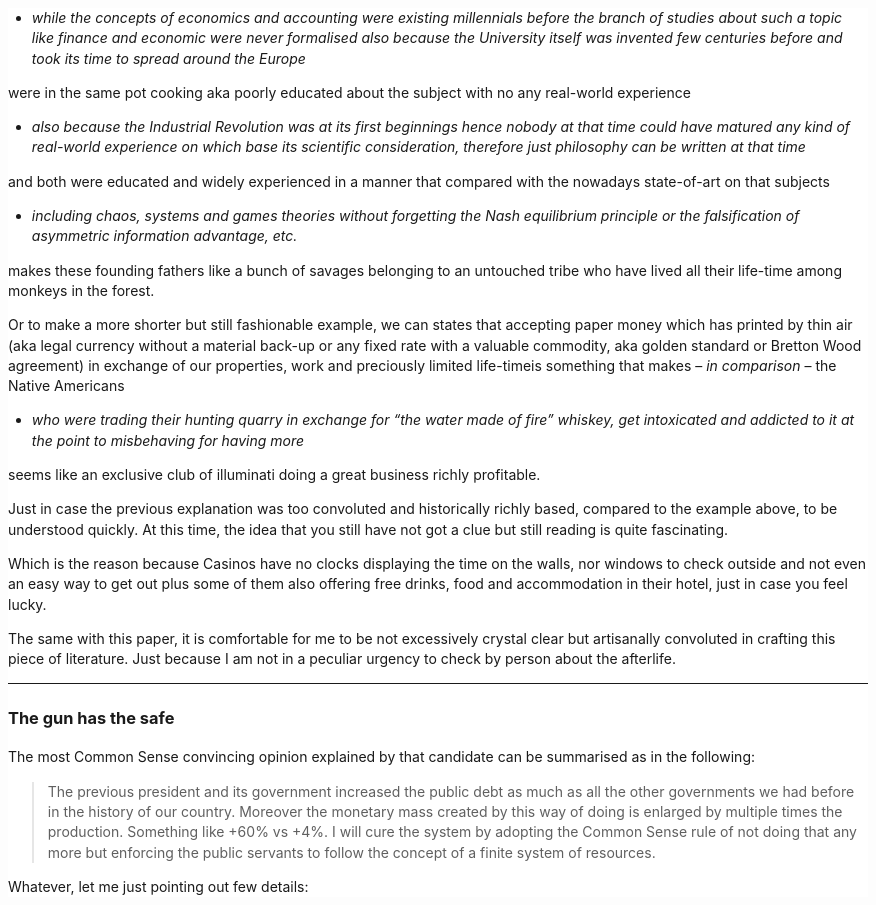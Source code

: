 - *while the concepts of economics and accounting were existing millennials before the branch of studies about such a topic like finance and economic were never formalised also because the University itself was invented few centuries before and took its time to spread around the Europe*

were in the same pot cooking aka poorly educated about the subject with no any real-world experience

- *also because the Industrial Revolution was at its first beginnings hence nobody at that time could have matured any kind of real-world experience on which base its scientific consideration, therefore just philosophy can be written at that time*

and both were educated and widely experienced in a manner that compared with the nowadays state-of-art on that subjects

- *including chaos, systems and games theories without forgetting the Nash equilibrium principle or the falsification of asymmetric information advantage, etc.*

makes these founding fathers like a bunch of savages belonging to an untouched tribe who have lived all their life-time among monkeys in the forest.

Or to make a more shorter but still fashionable example, we can states that accepting paper money which has printed by thin air (aka legal currency without a material back-up or any fixed rate with a valuable commodity, aka golden standard or Bretton Wood agreement)  in exchange of our properties, work and preciously limited life-timeis something that makes – *in comparison* – the Native Americans

- *who were trading their hunting quarry in exchange for “the water made of fire” whiskey, get intoxicated and addicted to it at the point to misbehaving for having more*

seems like an exclusive club of illuminati doing a great business richly profitable.

Just in case the previous explanation was too convoluted and historically richly based, compared to the example above, to be understood quickly. At this time, the idea that you still have not got a clue but still reading is quite fascinating.

Which is the reason because Casinos have no clocks displaying the time on the walls, nor windows to check outside and not even an easy way to get out plus some of them also offering free drinks, food and accommodation in their hotel, just in case you feel lucky.

The same with this paper, it is comfortable for me to be not excessively crystal clear but artisanally convoluted in crafting this piece of literature. Just because I am not in a peculiar urgency to check by person about the afterlife.

---

### The gun has the safe

The most Common Sense convincing opinion explained by that candidate can be summarised as in the following:

> The previous president and its government increased the public debt as much as all the other governments we had before in the history of our country. Moreover the monetary mass created by this way of doing is enlarged by multiple times the production. Something like +60% vs +4%. I will cure the system by adopting the Common Sense rule of not doing that any more but enforcing the public servants to follow the concept of a finite system of resources.

Whatever, let me just pointing out few details:
